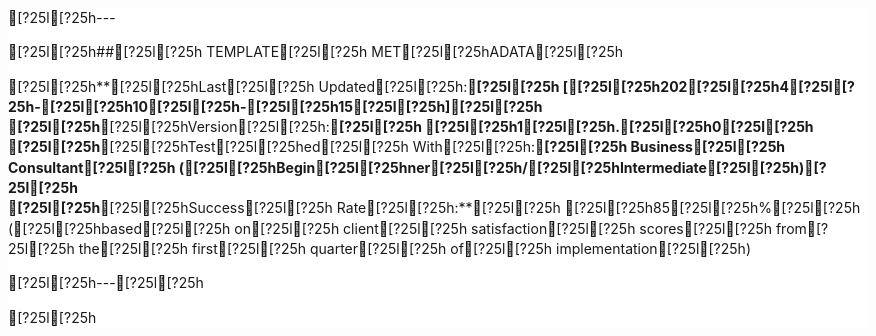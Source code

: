 [?25l[?25h---

[?25l[?25h##[?25l[?25h TEMPLATE[?25l[?25h MET[?25l[?25hADATA[?25l[?25h

[?25l[?25h**[?25l[?25hLast[?25l[?25h Updated[?25l[?25h:**[?25l[?25h [[?25l[?25h202[?25l[?25h4[?25l[?25h-[?25l[?25h10[?25l[?25h-[?25l[?25h15[?25l[?25h][?25l[?25h  
[?25l[?25h**[?25l[?25hVersion[?25l[?25h:**[?25l[?25h [?25l[?25h1[?25l[?25h.[?25l[?25h0[?25l[?25h  
[?25l[?25h**[?25l[?25hTest[?25l[?25hed[?25l[?25h With[?25l[?25h:**[?25l[?25h Business[?25l[?25h Consultant[?25l[?25h ([?25l[?25hBegin[?25l[?25hner[?25l[?25h/[?25l[?25hIntermediate[?25l[?25h)[?25l[?25h  
[?25l[?25h**[?25l[?25hSuccess[?25l[?25h Rate[?25l[?25h:**[?25l[?25h [?25l[?25h85[?25l[?25h%[?25l[?25h ([?25l[?25hbased[?25l[?25h on[?25l[?25h client[?25l[?25h satisfaction[?25l[?25h scores[?25l[?25h from[?25l[?25h the[?25l[?25h first[?25l[?25h quarter[?25l[?25h of[?25l[?25h implementation[?25l[?25h)

[?25l[?25h---[?25l[?25h

[?25l[?25h